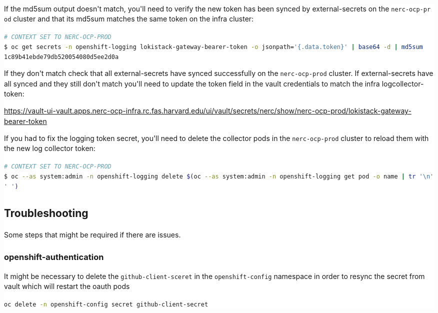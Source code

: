 If the md5sum output doesn't match, you'll need to verify the new token has
been synced by external-secrets on the `nerc-ocp-prod` cluster and that its
md5sum matches the same token on the infra cluster:

```sh
# CONTEXT SET TO NERC-OCP-PROD
$ oc get secrets -n openshift-logging lokistack-gateway-bearer-token -o jsonpath='{.data.token}' | base64 -d | md5sum
1c89b41ebde79db520054080d5ee2d0a
```

If they don't match check that all external-secrets have synced successfully on
the `nerc-ocp-prod` cluster. If external-secrets have all synced and they still
don't match you'll need to update the token field in the vault credentials to
match the infra logcollector-token:

<https://vault-ui-vault.apps.nerc-ocp-infra.rc.fas.harvard.edu/ui/vault/secrets/nerc/show/nerc-ocp-prod/lokistack-gateway-bearer-token>

If you had to fix the logging token secret, you'll need to delete the collector
pods in the `nerc-ocp-prod` cluster to reload them with the new log collector
token:

```sh
# CONTEXT SET TO NERC-OCP-PROD
$ oc --as system:admin -n openshift-logging delete $(oc --as system:admin -n openshift-logging get pod -o name | tr '\n' ' ')
```

## Troubleshooting

Some steps that might be required if there are issues.

### openshift-authentication

It might be necessary to delete the `github-client-sceret` in the
`openshift-config` namespace in order to resync the secret from vault which
will restart the oauth pods

```sh
oc delete -n openshift-config secret github-client-secret
```
